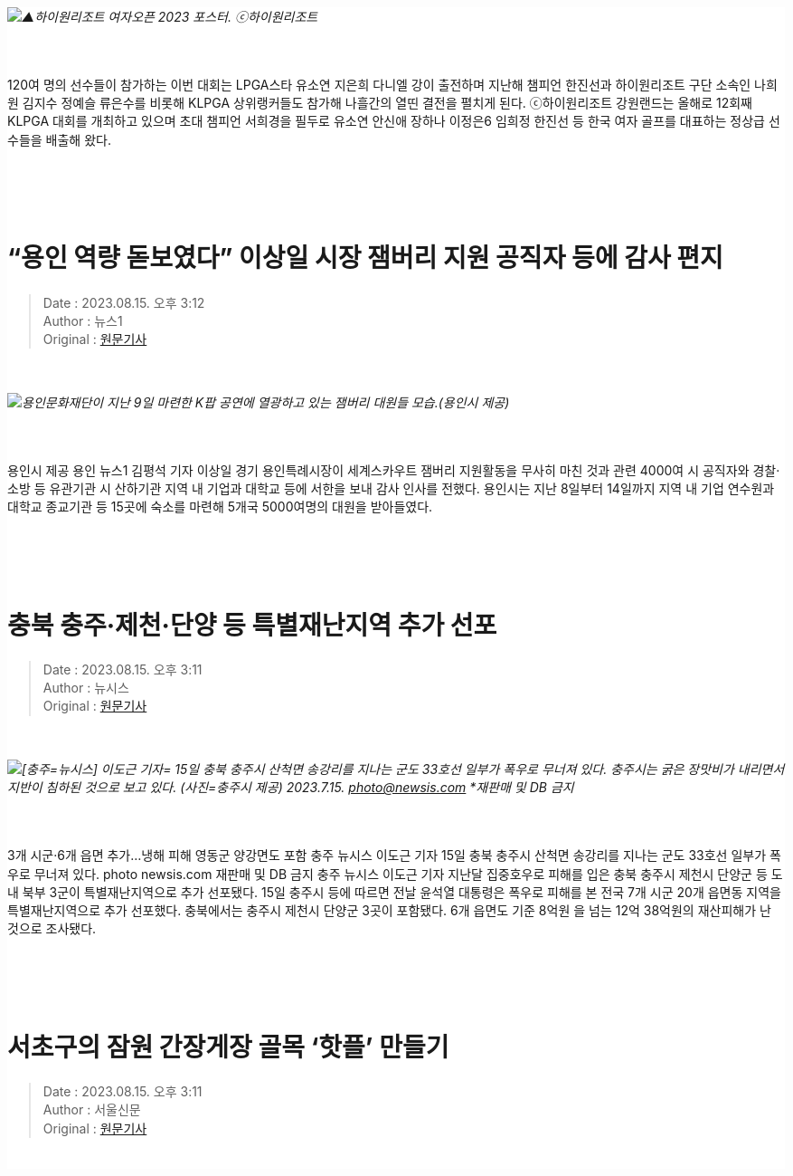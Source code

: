 <img src="https://imgnews.pstatic.net/image/002/2023/08/15/0002296828_001_20230815151200994.jpg?type=w647" id="img1"></img><em class="img_desc">▲하이원리조트 여자오픈 2023 포스터. ⓒ하이원리조트</em>  
<br/><br/>  
  
120여 명의 선수들이 참가하는 이번 대회는 LPGA스타 유소연 지은희 다니엘 강이 출전하며 지난해 챔피언 한진선과 하이원리조트 구단 소속인 나희원 김지수 정예슬 류은수를 비롯해 KLPGA 상위랭커들도 참가해 나흘간의 열띤 결전을 펼치게 된다.
ⓒ하이원리조트 강원랜드는 올해로 12회째 KLPGA 대회를 개최하고 있으며 초대 챔피언 서희경을 필두로 유소연 안신애 장하나 이정은6 임희정 한진선 등 한국 여자 골프를 대표하는 정상급 선수들을 배출해 왔다.  
<br/><br/><br/>  

  
# “용인 역량 돋보였다” 이상일 시장 잼버리 지원 공직자 등에 감사 편지  
  
> Date : 2023.08.15. 오후 3:12  
> Author : 뉴스1  
> Original : [원문기사](https://n.news.naver.com/mnews/article/421/0006991157?sid=102)  
<br/>  
  
<img src="https://imgnews.pstatic.net/image/421/2023/08/15/0006991157_001_20230815151204290.jpg?type=w647" id="img1"></img><em class="img_desc">용인문화재단이 지난 9일 마련한 K팝 공연에 열광하고 있는 잼버리 대원들 모습.(용인시 제공)</em>  
<br/><br/>  
  
용인시 제공 용인 뉴스1 김평석 기자 이상일 경기 용인특례시장이 세계스카우트 잼버리 지원활동을 무사히 마친 것과 관련 4000여 시 공직자와 경찰·소방 등 유관기관 시 산하기관 지역 내 기업과 대학교 등에 서한을 보내 감사 인사를 전했다.
용인시는 지난 8일부터 14일까지 지역 내 기업 연수원과 대학교 종교기관 등 15곳에 숙소를 마련해 5개국 5000여명의 대원을 받아들였다.  
<br/><br/><br/>  

  
# 충북 충주·제천·단양 등 특별재난지역 추가 선포  
  
> Date : 2023.08.15. 오후 3:11  
> Author : 뉴시스  
> Original : [원문기사](https://n.news.naver.com/mnews/article/003/0012032005?sid=102)  
<br/>  
  
<img src="https://imgnews.pstatic.net/image/003/2023/08/15/NISI20230715_0001316049_web_20230715101909_20230815151107969.jpg?type=w647" id="img1"></img><em class="img_desc">[충주=뉴시스] 이도근 기자= 15일 충북 충주시 산척면 송강리를 지나는 군도 33호선 일부가 폭우로 무너져 있다. 충주시는 굵은 장맛비가 내리면서 지반이 침하된 것으로 보고 있다. (사진=충주시 제공) 2023.7.15. photo@newsis.com *재판매 및 DB 금지</em>  
<br/><br/>  
  
3개 시군·6개 읍면 추가…냉해 피해 영동군 양강면도 포함 충주 뉴시스 이도근 기자 15일 충북 충주시 산척면 송강리를 지나는 군도 33호선 일부가 폭우로 무너져 있다.
photo newsis.com 재판매 및 DB 금지 충주 뉴시스 이도근 기자 지난달 집중호우로 피해를 입은 충북 충주시 제천시 단양군 등 도내 북부 3군이 특별재난지역으로 추가 선포됐다.
15일 충주시 등에 따르면 전날 윤석열 대통령은 폭우로 피해를 본 전국 7개 시군 20개 읍면동 지역을 특별재난지역으로 추가 선포했다.
충북에서는 충주시 제천시 단양군 3곳이 포함됐다.
6개 읍면도 기준 8억원 을 넘는 12억 38억원의 재산피해가 난 것으로 조사됐다.  
<br/><br/><br/>  

  
# 서초구의 잠원 간장게장 골목 ‘핫플’ 만들기  
  
> Date : 2023.08.15. 오후 3:11  
> Author : 서울신문  
> Original : [원문기사](https://n.news.naver.com/mnews/article/081/0003385034?sid=102)  
<br/>  
  